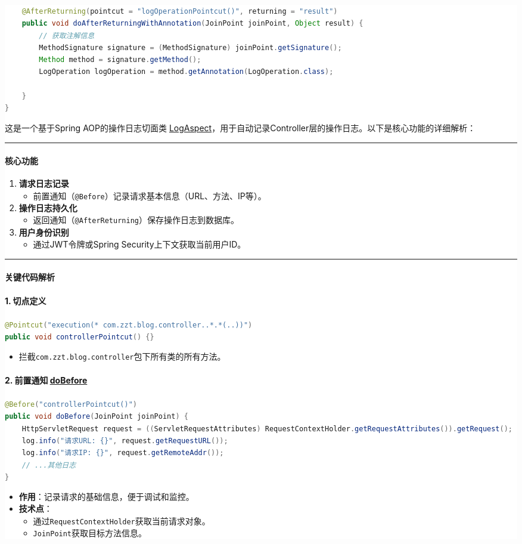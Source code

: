 ```java
    @AfterReturning(pointcut = "logOperationPointcut()", returning = "result")
    public void doAfterReturningWithAnnotation(JoinPoint joinPoint, Object result) {
        // 获取注解信息
        MethodSignature signature = (MethodSignature) joinPoint.getSignature();
        Method method = signature.getMethod();
        LogOperation logOperation = method.getAnnotation(LogOperation.class);

    }
}
```

这是一个基于Spring AOP的操作日志切面类 [LogAspect](file://D:\project\blog\blog-serve\src\main\java\com\zzt\blog\aspect\LogAspect.java#L30-L122)，用于自动记录Controller层的操作日志。以下是核心功能的详细解析：

---

#### **核心功能**
1. **请求日志记录**  
   - 前置通知（`@Before`）记录请求基本信息（URL、方法、IP等）。
2. **操作日志持久化**  
   - 返回通知（`@AfterReturning`）保存操作日志到数据库。
3. **用户身份识别**  
   - 通过JWT令牌或Spring Security上下文获取当前用户ID。

---

#### **关键代码解析**

#### 1. **切点定义**
```java
@Pointcut("execution(* com.zzt.blog.controller..*.*(..))")
public void controllerPointcut() {} 
```

- 拦截`com.zzt.blog.controller`包下所有类的所有方法。

#### 2. **前置通知 [doBefore](file://D:\project\blog\blog-serve\src\main\java\com\zzt\blog\aspect\LogAspect.java#L49-L63)**
```java
@Before("controllerPointcut()")
public void doBefore(JoinPoint joinPoint) {
    HttpServletRequest request = ((ServletRequestAttributes) RequestContextHolder.getRequestAttributes()).getRequest();
    log.info("请求URL: {}", request.getRequestURL());
    log.info("请求IP: {}", request.getRemoteAddr());
    // ...其他日志
}
```

- **作用**：记录请求的基础信息，便于调试和监控。
- **技术点**：
  - 通过`RequestContextHolder`获取当前请求对象。
  - `JoinPoint`获取目标方法信息。
